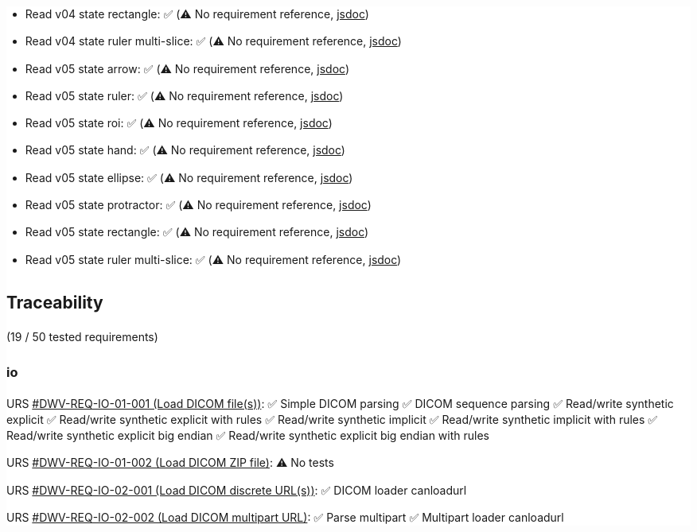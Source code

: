 - Read v04 state rectangle: ✅ 
(⚠️ No requirement reference, [jsdoc](module-tests_state.html#~read-v04-state-rectangle))

- Read v04 state ruler multi-slice: ✅ 
(⚠️ No requirement reference, [jsdoc](module-tests_state.html#~read-v04-state-ruler-multi-slice))

- Read v05 state arrow: ✅ 
(⚠️ No requirement reference, [jsdoc](module-tests_state.html#~read-v05-state-arrow))

- Read v05 state ruler: ✅ 
(⚠️ No requirement reference, [jsdoc](module-tests_state.html#~read-v05-state-ruler))

- Read v05 state roi: ✅ 
(⚠️ No requirement reference, [jsdoc](module-tests_state.html#~read-v05-state-roi))

- Read v05 state hand: ✅ 
(⚠️ No requirement reference, [jsdoc](module-tests_state.html#~read-v05-state-hand))

- Read v05 state ellipse: ✅ 
(⚠️ No requirement reference, [jsdoc](module-tests_state.html#~read-v05-state-ellipse))

- Read v05 state protractor: ✅ 
(⚠️ No requirement reference, [jsdoc](module-tests_state.html#~read-v05-state-protractor))

- Read v05 state rectangle: ✅ 
(⚠️ No requirement reference, [jsdoc](module-tests_state.html#~read-v05-state-rectangle))

- Read v05 state ruler multi-slice: ✅ 
(⚠️ No requirement reference, [jsdoc](module-tests_state.html#~read-v05-state-ruler-multi-slice))

## Traceability

(19 / 50 tested requirements)

### io

URS [#DWV-REQ-IO-01-001 (Load DICOM file(s))](tutorial-user-stories.html#dwv-req-io-01-001-load-dicom-file(s)):
 ✅ Simple DICOM parsing 
 ✅ DICOM sequence parsing 
 ✅ Read/write synthetic explicit 
 ✅ Read/write synthetic explicit with rules 
 ✅ Read/write synthetic implicit 
 ✅ Read/write synthetic implicit with rules 
 ✅ Read/write synthetic explicit big endian 
 ✅ Read/write synthetic explicit big endian with rules 

URS [#DWV-REQ-IO-01-002 (Load DICOM ZIP file)](tutorial-user-stories.html#dwv-req-io-01-002-load-dicom-zip-file):
 ⚠️ No tests

URS [#DWV-REQ-IO-02-001 (Load DICOM discrete URL(s))](tutorial-user-stories.html#dwv-req-io-02-001-load-dicom-discrete-url(s)):
 ✅ DICOM loader canloadurl 

URS [#DWV-REQ-IO-02-002 (Load DICOM multipart URL)](tutorial-user-stories.html#dwv-req-io-02-002-load-dicom-multipart-url):
 ✅ Parse multipart 
 ✅ Multipart loader canloadurl 
